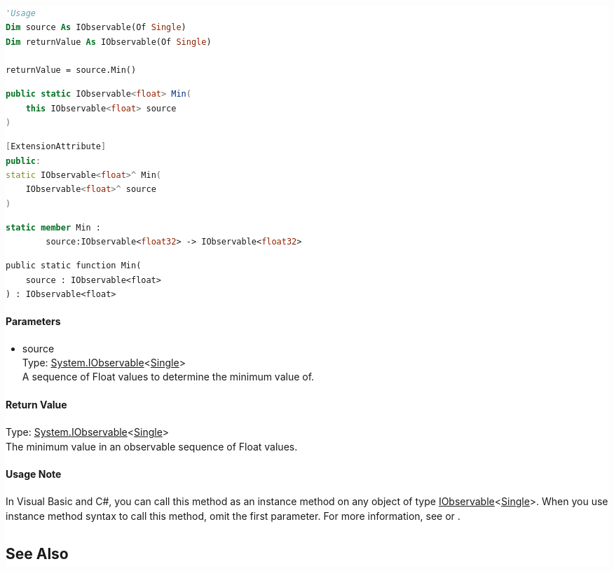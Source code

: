 ```vb
'Usage
Dim source As IObservable(Of Single)
Dim returnValue As IObservable(Of Single)

returnValue = source.Min()
```

```csharp
public static IObservable<float> Min(
    this IObservable<float> source
)
```

```c++
[ExtensionAttribute]
public:
static IObservable<float>^ Min(
    IObservable<float>^ source
)
```

```fsharp
static member Min : 
        source:IObservable<float32> -> IObservable<float32> 
```

```jscript
public static function Min(
    source : IObservable<float>
) : IObservable<float>
```

#### Parameters

- source  
  Type: [System.IObservable](https://msdn.microsoft.com/en-us/library/Dd990377)\<[Single](https://msdn.microsoft.com/en-us/library/3www918f)\>  
  A sequence of Float values to determine the minimum value of.

#### Return Value

Type: [System.IObservable](https://msdn.microsoft.com/en-us/library/Dd990377)\<[Single](https://msdn.microsoft.com/en-us/library/3www918f)\>  
The minimum value in an observable sequence of Float values.

#### Usage Note

In Visual Basic and C\#, you can call this method as an instance method on any object of type [IObservable](https://msdn.microsoft.com/en-us/library/Dd990377)\<[Single](https://msdn.microsoft.com/en-us/library/3www918f)\>. When you use instance method syntax to call this method, omit the first parameter. For more information, see [](https://msdn.microsoft.com/en-us/library/Bb384936) or [](https://msdn.microsoft.com/en-us/library/Bb383977).

## See Also
